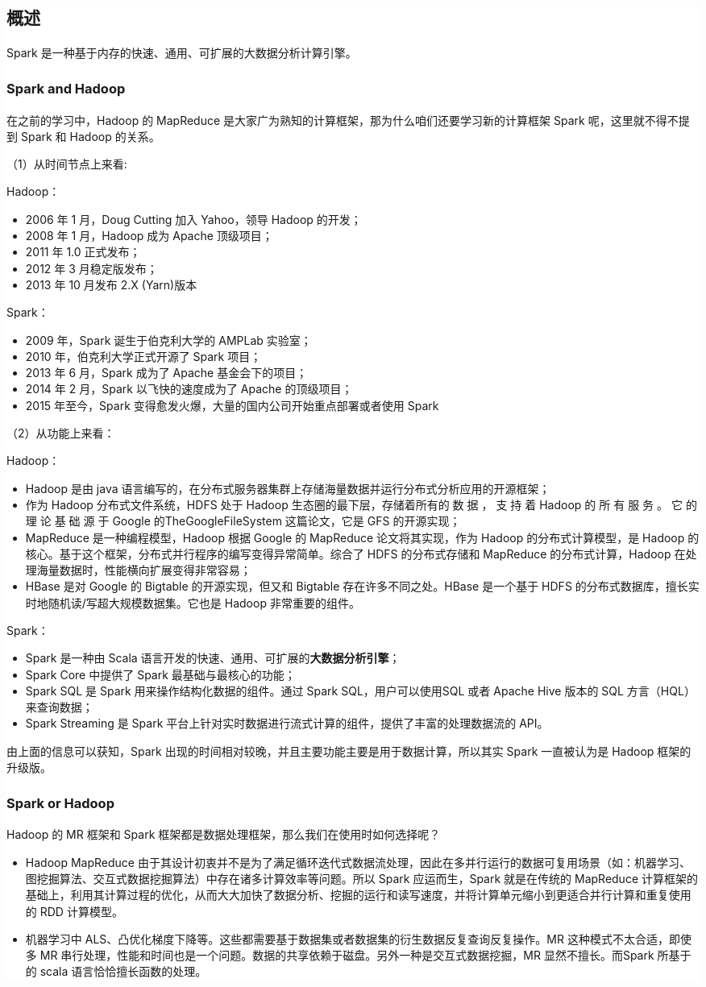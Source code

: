 ## 概述

Spark 是一种基于内存的快速、通用、可扩展的大数据分析计算引擎。

### **Spark and Hadoop**

在之前的学习中，Hadoop 的 MapReduce 是大家广为熟知的计算框架，那为什么咱们还要学习新的计算框架 Spark 呢，这里就不得不提到 Spark 和 Hadoop 的关系。

（1）从时间节点上来看: 

Hadoop：

- 2006 年 1 月，Doug Cutting 加入 Yahoo，领导 Hadoop 的开发；
- 2008 年 1 月，Hadoop 成为 Apache 顶级项目；
- 2011 年 1.0 正式发布；
- 2012 年 3 月稳定版发布；
- 2013 年 10 月发布 2.X (Yarn)版本

Spark：

- 2009 年，Spark 诞生于伯克利大学的 AMPLab 实验室；
- 2010 年，伯克利大学正式开源了 Spark 项目；
- 2013 年 6 月，Spark 成为了 Apache 基金会下的项目；
- 2014 年 2 月，Spark 以飞快的速度成为了 Apache 的顶级项目；
- 2015 年至今，Spark 变得愈发火爆，大量的国内公司开始重点部署或者使用 Spark

（2）从功能上来看：

Hadoop：

- Hadoop 是由 java 语言编写的，在分布式服务器集群上存储海量数据并运行分布式分析应用的开源框架；
- 作为 Hadoop 分布式文件系统，HDFS 处于 Hadoop 生态圈的最下层，存储着所有的 数 据 ， 支 持 着 Hadoop 的 所 有 服 务 。 它 的 理 论 基 础 源 于 Google 的TheGoogleFileSystem 这篇论文，它是 GFS 的开源实现；
-  MapReduce 是一种编程模型，Hadoop 根据 Google 的 MapReduce 论文将其实现，作为 Hadoop 的分布式计算模型，是 Hadoop 的核心。基于这个框架，分布式并行程序的编写变得异常简单。综合了 HDFS 的分布式存储和 MapReduce 的分布式计算，Hadoop 在处理海量数据时，性能横向扩展变得非常容易；
-  HBase 是对 Google 的 Bigtable 的开源实现，但又和 Bigtable 存在许多不同之处。HBase 是一个基于 HDFS 的分布式数据库，擅长实时地随机读/写超大规模数据集。它也是 Hadoop 非常重要的组件。

Spark：

- Spark 是一种由 Scala 语言开发的快速、通用、可扩展的**大数据分析引擎**；
- Spark Core 中提供了 Spark 最基础与最核心的功能；
- Spark SQL 是 Spark 用来操作结构化数据的组件。通过 Spark SQL，用户可以使用SQL 或者 Apache Hive 版本的 SQL 方言（HQL）来查询数据；
- Spark Streaming 是 Spark 平台上针对实时数据进行流式计算的组件，提供了丰富的处理数据流的 API。

由上面的信息可以获知，Spark 出现的时间相对较晚，并且主要功能主要是用于数据计算，所以其实 Spark 一直被认为是 Hadoop 框架的升级版。



### **Spark or Hadoop**

Hadoop 的 MR 框架和 Spark 框架都是数据处理框架，那么我们在使用时如何选择呢？

- Hadoop MapReduce 由于其设计初衷并不是为了满足循环迭代式数据流处理，因此在多并行运行的数据可复用场景（如：机器学习、图挖掘算法、交互式数据挖掘算法）中存在诸多计算效率等问题。所以 Spark 应运而生，Spark 就是在传统的 MapReduce 计算框架的基础上，利用其计算过程的优化，从而大大加快了数据分析、挖掘的运行和读写速度，并将计算单元缩小到更适合并行计算和重复使用的 RDD 计算模型。

- 机器学习中 ALS、凸优化梯度下降等。这些都需要基于数据集或者数据集的衍生数据反复查询反复操作。MR 这种模式不太合适，即使多 MR 串行处理，性能和时间也是一个问题。数据的共享依赖于磁盘。另外一种是交互式数据挖掘，MR 显然不擅长。而Spark 所基于的 scala 语言恰恰擅长函数的处理。

